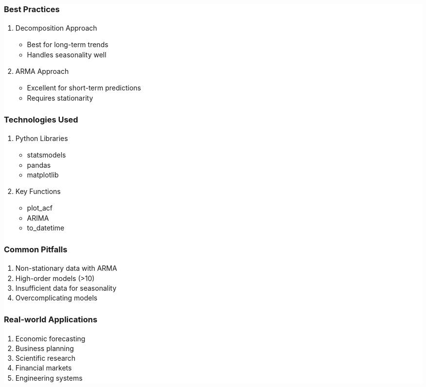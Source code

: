 ### Best Practices
1. Decomposition Approach
   - Best for long-term trends
   - Handles seasonality well

2. ARMA Approach
   - Excellent for short-term predictions
   - Requires stationarity

### Technologies Used
1. Python Libraries
   - statsmodels
   - pandas
   - matplotlib

2. Key Functions
   - plot_acf
   - ARIMA
   - to_datetime

### Common Pitfalls
1. Non-stationary data with ARMA
2. High-order models (>10)
3. Insufficient data for seasonality
4. Overcomplicating models

### Real-world Applications
1. Economic forecasting
2. Business planning
3. Scientific research
4. Financial markets
5. Engineering systems